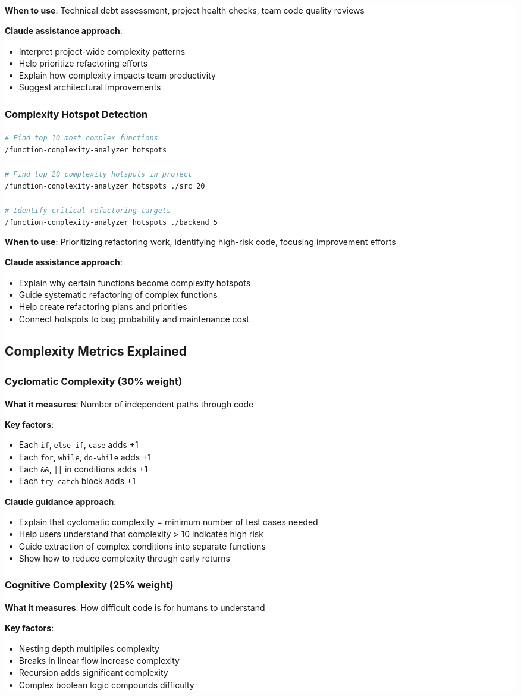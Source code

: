**When to use**: Technical debt assessment, project health checks, team code quality reviews

**Claude assistance approach**:
- Interpret project-wide complexity patterns
- Help prioritize refactoring efforts
- Explain how complexity impacts team productivity
- Suggest architectural improvements

### Complexity Hotspot Detection
```bash
# Find top 10 most complex functions
/function-complexity-analyzer hotspots

# Find top 20 complexity hotspots in project
/function-complexity-analyzer hotspots ./src 20

# Identify critical refactoring targets
/function-complexity-analyzer hotspots ./backend 5
```

**When to use**: Prioritizing refactoring work, identifying high-risk code, focusing improvement efforts

**Claude assistance approach**:
- Explain why certain functions become complexity hotspots
- Guide systematic refactoring of complex functions
- Help create refactoring plans and priorities
- Connect hotspots to bug probability and maintenance cost

## Complexity Metrics Explained

### Cyclomatic Complexity (30% weight)
**What it measures**: Number of independent paths through code

**Key factors**:
- Each `if`, `else if`, `case` adds +1
- Each `for`, `while`, `do-while` adds +1
- Each `&&`, `||` in conditions adds +1
- Each `try-catch` block adds +1

**Claude guidance approach**:
- Explain that cyclomatic complexity = minimum number of test cases needed
- Help users understand that complexity > 10 indicates high risk
- Guide extraction of complex conditions into separate functions
- Show how to reduce complexity through early returns

### Cognitive Complexity (25% weight)
**What it measures**: How difficult code is for humans to understand

**Key factors**:
- Nesting depth multiplies complexity
- Breaks in linear flow increase complexity
- Recursion adds significant complexity
- Complex boolean logic compounds difficulty
